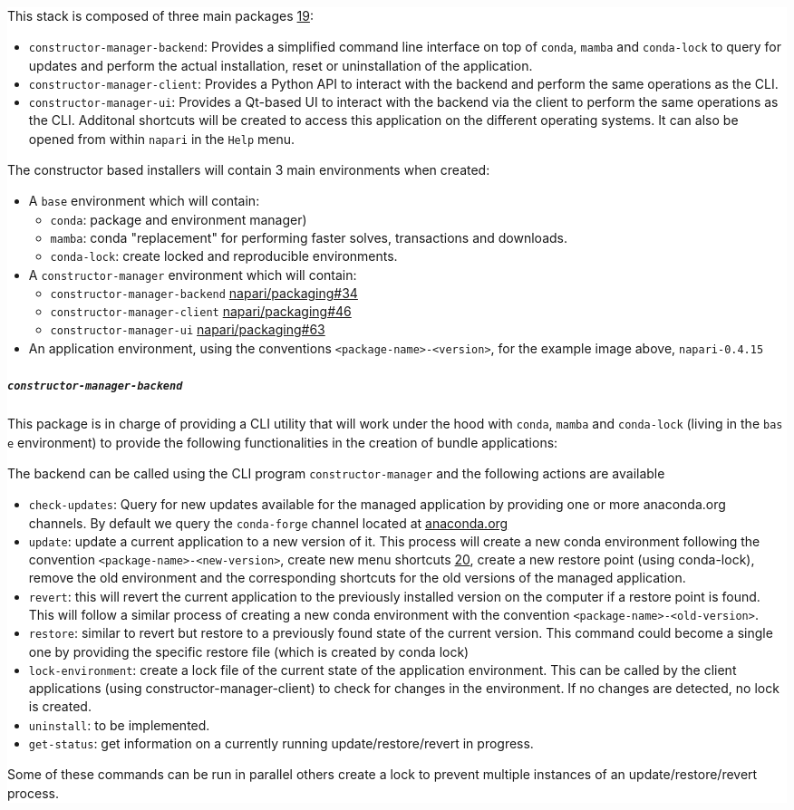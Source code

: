 This stack is composed of three main packages [19]:

* `constructor-manager-backend`: Provides a simplified command line interface on top of
  `conda`, `mamba` and `conda-lock` to query for updates and perform the actual installation,
  reset or uninstallation of the application.
* `constructor-manager-client`: Provides a Python API to interact with the backend and
  perform the same operations as the CLI.
* `constructor-manager-ui`: Provides a Qt-based UI to interact with the backend via the client
  to perform the same operations as the CLI. Additonal shortcuts will be created to access
  this application on the different operating systems. It can also be opened from within
  `napari` in the `Help` menu.

The constructor based installers will contain 3 main environments when created:

* A `base` environment which will contain:
  * `conda`: package and environment manager)
  * `mamba`: conda "replacement" for performing faster solves, transactions and downloads.
  * `conda-lock`: create locked and reproducible environments.
* A `constructor-manager` environment which will contain:
  * `constructor-manager-backend` [napari/packaging#34](https://github.com/napari/packaging/pull/34)
  * `constructor-manager-client` [napari/packaging#46](https://github.com/napari/packaging/pull/46)
  * `constructor-manager-ui` [napari/packaging#63](https://github.com/napari/packaging/pull/63)
* An application environment, using the conventions `<package-name>-<version>`, for the example image above, `napari-0.4.15`

##### `constructor-manager-backend`

This package is in charge of providing a CLI utility that will work under the hood with `conda`,
`mamba` and `conda-lock` (living in the `base` environment) to provide the following
functionalities in the creation of bundle applications:

The backend can be called using the CLI program `constructor-manager` and the following actions are
available

* `check-updates`: Query for new updates available for the managed application by providing one
  or more anaconda.org channels. By default we query the `conda-forge` channel located at [anaconda.org](https://anaconda.org/conda-forge/)
* `update`: update a current application to a new version of it. This process will create a new
  conda environment following the convention `<package-name>-<new-version>`, create new menu
  shortcuts [20], create a new restore point (using conda-lock), remove the old environment and
  the corresponding shortcuts for the old versions of the managed application.
* `revert`: this will revert the current application to the previously installed version on the
  computer if a restore point is found. This will follow a similar process of creating a new
  conda environment with the convention `<package-name>-<old-version>`.
* `restore`: similar to revert but restore to a previously found state of the current version.
  This command could become a single one by providing the specific restore file (which is created
  by conda lock)
* `lock-environment`: create a lock file of the current state of the application environment.
  This can be called by the client applications (using constructor-manager-client) to check for
  changes in the environment. If no changes are detected, no lock is created.
* `uninstall`: to be implemented.
* `get-status`: get information on a currently running update/restore/revert in progress.

Some of these commands can be run in parallel others create a lock to prevent multiple instances
of an update/restore/revert process.


[1]: https://github.com/conda-forge/napari-feedstock
[2]: https://github.com/napari/napari/blob/main/.github/workflows/make_release.yml
[3]: https://github.com/napari/napari/blob/main/Makefile#L20
[4]: https://github.com/pypa/gh-action-pypi-publish
[5]: https://github.com/beeware/briefcase
[6]: https://github.com/conda/constructor
[7]: https://github.com/conda/constructor/blob/main/CONSTRUCT.md
[8]: https://conda-forge.org/docs/maintainer/updating_pkgs.html#rerendering-feedstocks
[9]: https://github.com/jaimergp/constructor/tree/menuinst+branding
[10]: https://github.com/jaimergp/conda/tree/cep-menuinst
[11]: https://github.com/jaimergp/menuinst/tree/cep
[12]: https://github.com/jaimergp-forge/constructor-feedstock
[13]: https://github.com/conda-forge/conda-standalone-feedstock
[14]: https://github.com/jaimergp-forge/conda-feedstock
[15]: https://github.com/jaimergp-forge/menuinst-feedstock
[16]: https://github.com/conda-forge/napari-feedstock/pulls?q=is%3Apr+sort%3Aupdated-desc+is%3Aclosed
[17]: https://anaconda.org/napari
[18]: https://github.com/napari/packaging/issues/15
[19]: https://github.com/napari/packaging
[20]: https://github.com/conda/menuinst/tree/cep-devel/menuinst
[nap-2]: https://napari.org/dev/naps/2-conda-based-packaging.html